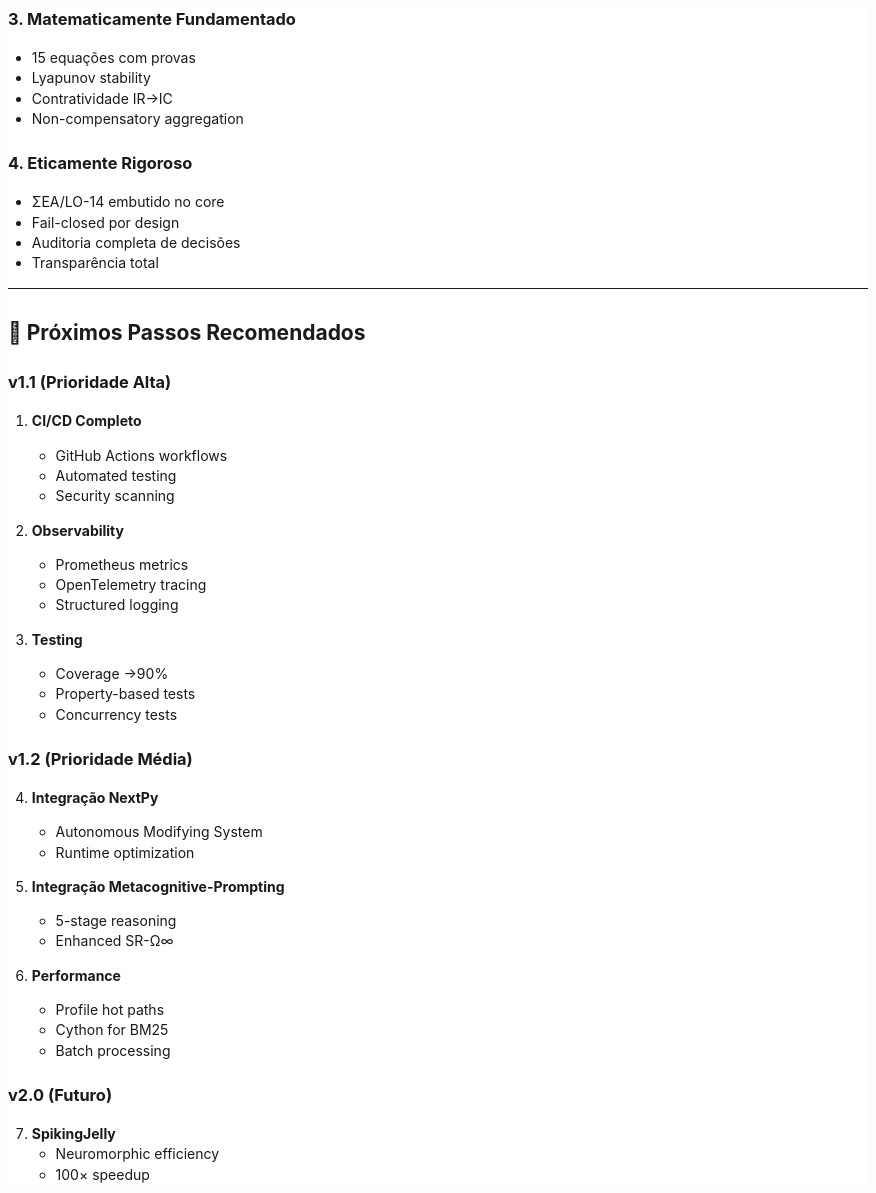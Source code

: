 ### 3. **Matematicamente Fundamentado**
- 15 equações com provas
- Lyapunov stability
- Contratividade IR→IC
- Non-compensatory aggregation

### 4. **Eticamente Rigoroso**
- ΣEA/LO-14 embutido no core
- Fail-closed por design
- Auditoria completa de decisões
- Transparência total

---

## 🚀 Próximos Passos Recomendados

### v1.1 (Prioridade Alta)
1. **CI/CD Completo**
   - GitHub Actions workflows
   - Automated testing
   - Security scanning

2. **Observability**
   - Prometheus metrics
   - OpenTelemetry tracing
   - Structured logging

3. **Testing** 
   - Coverage →90%
   - Property-based tests
   - Concurrency tests

### v1.2 (Prioridade Média)
4. **Integração NextPy**
   - Autonomous Modifying System
   - Runtime optimization

5. **Integração Metacognitive-Prompting**
   - 5-stage reasoning
   - Enhanced SR-Ω∞

6. **Performance**
   - Profile hot paths
   - Cython for BM25
   - Batch processing

### v2.0 (Futuro)
7. **SpikingJelly**
   - Neuromorphic efficiency
   - 100× speedup

